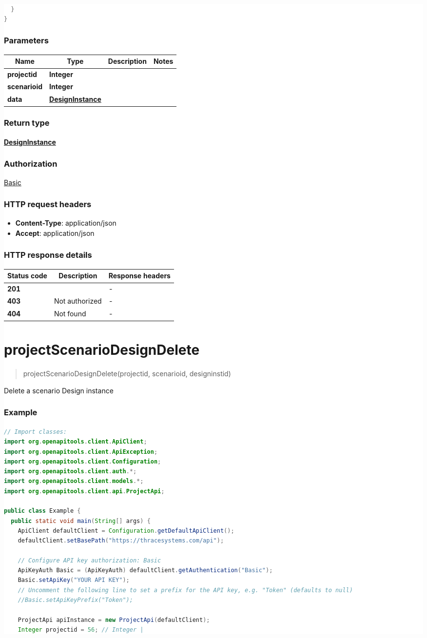 ```java
  }
}
```

### Parameters

Name | Type | Description  | Notes
------------- | ------------- | ------------- | -------------
 **projectid** | **Integer**|  |
 **scenarioid** | **Integer**|  |
 **data** | [**DesignInstance**](DesignInstance.md)|  |

### Return type

[**DesignInstance**](DesignInstance.md)

### Authorization

[Basic](../README.md#Basic)

### HTTP request headers

 - **Content-Type**: application/json
 - **Accept**: application/json

### HTTP response details
| Status code | Description | Response headers |
|-------------|-------------|------------------|
**201** |  |  -  |
**403** | Not authorized |  -  |
**404** | Not found |  -  |

<a name="projectScenarioDesignDelete"></a>
# **projectScenarioDesignDelete**
> projectScenarioDesignDelete(projectid, scenarioid, designinstid)



Delete a scenario Design instance

### Example
```java
// Import classes:
import org.openapitools.client.ApiClient;
import org.openapitools.client.ApiException;
import org.openapitools.client.Configuration;
import org.openapitools.client.auth.*;
import org.openapitools.client.models.*;
import org.openapitools.client.api.ProjectApi;

public class Example {
  public static void main(String[] args) {
    ApiClient defaultClient = Configuration.getDefaultApiClient();
    defaultClient.setBasePath("https://thracesystems.com/api");
    
    // Configure API key authorization: Basic
    ApiKeyAuth Basic = (ApiKeyAuth) defaultClient.getAuthentication("Basic");
    Basic.setApiKey("YOUR API KEY");
    // Uncomment the following line to set a prefix for the API key, e.g. "Token" (defaults to null)
    //Basic.setApiKeyPrefix("Token");

    ProjectApi apiInstance = new ProjectApi(defaultClient);
    Integer projectid = 56; // Integer | 
```